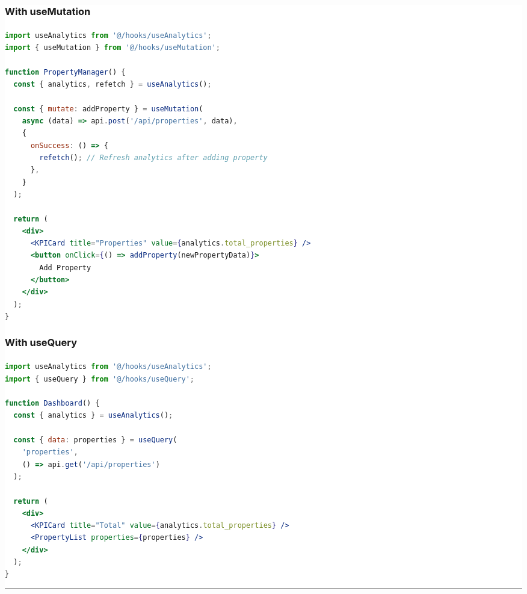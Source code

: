 ### With useMutation

```jsx
import useAnalytics from '@/hooks/useAnalytics';
import { useMutation } from '@/hooks/useMutation';

function PropertyManager() {
  const { analytics, refetch } = useAnalytics();
  
  const { mutate: addProperty } = useMutation(
    async (data) => api.post('/api/properties', data),
    {
      onSuccess: () => {
        refetch(); // Refresh analytics after adding property
      },
    }
  );

  return (
    <div>
      <KPICard title="Properties" value={analytics.total_properties} />
      <button onClick={() => addProperty(newPropertyData)}>
        Add Property
      </button>
    </div>
  );
}
```

### With useQuery

```jsx
import useAnalytics from '@/hooks/useAnalytics';
import { useQuery } from '@/hooks/useQuery';

function Dashboard() {
  const { analytics } = useAnalytics();
  
  const { data: properties } = useQuery(
    'properties',
    () => api.get('/api/properties')
  );

  return (
    <div>
      <KPICard title="Total" value={analytics.total_properties} />
      <PropertyList properties={properties} />
    </div>
  );
}
```

---